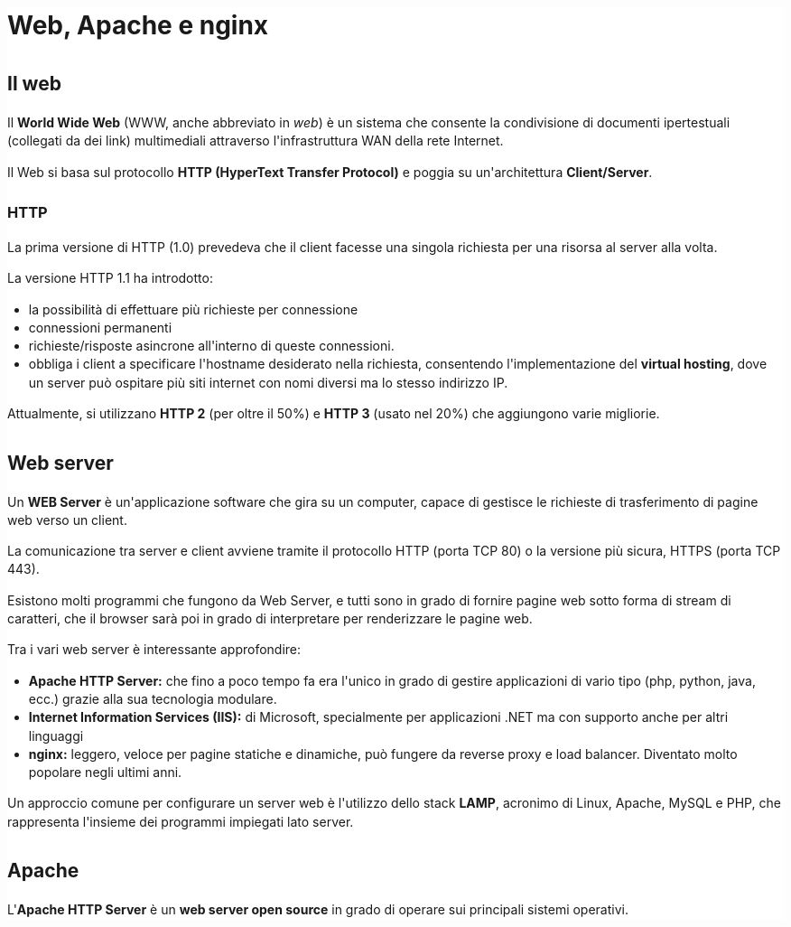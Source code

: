 ﻿# Web, Apache e nginx

## Il web

Il **World Wide Web** (WWW, anche abbreviato in *web*) è un sistema che consente la condivisione di documenti ipertestuali (collegati da dei link) multimediali attraverso l'infrastruttura WAN della rete Internet.

Il Web si basa sul protocollo **HTTP (HyperText Transfer Protocol)** e poggia su un'architettura **Client/Server**.

### HTTP

La prima versione di HTTP (1.0) prevedeva che il client facesse una singola richiesta per una risorsa al server alla volta.

La versione HTTP 1.1 ha introdotto:

- la possibilità di effettuare più richieste per connessione
- connessioni permanenti
- richieste/risposte asincrone all'interno di queste connessioni.
- obbliga i client a specificare l'hostname desiderato nella richiesta, consentendo l'implementazione del **virtual hosting**, dove un server può ospitare più siti internet con nomi diversi ma lo stesso indirizzo IP.

Attualmente, si utilizzano **HTTP 2** (per oltre il 50%) e **HTTP 3** (usato nel 20%) che aggiungono varie migliorie.

## Web server

Un **WEB Server** è un'applicazione software che gira su un computer, capace di gestisce le richieste di trasferimento di pagine web verso un client.

La comunicazione tra server e client avviene tramite il protocollo HTTP (porta TCP 80) o la versione più sicura, HTTPS (porta TCP 443).

Esistono molti programmi che fungono da Web Server, e tutti sono in grado di fornire pagine web sotto forma di stream di caratteri, che il browser sarà poi in grado di interpretare per renderizzare le pagine web.

Tra i vari web server è interessante approfondire:

- **Apache HTTP Server:** che fino a poco tempo fa era l'unico in grado di gestire applicazioni di vario tipo (php, python, java, ecc.) grazie alla sua tecnologia modulare.
- **Internet Information Services (IIS):** di Microsoft, specialmente per applicazioni .NET ma con supporto anche per altri linguaggi
- **nginx:** leggero, veloce per pagine statiche e dinamiche, può fungere da reverse proxy e load balancer. Diventato molto popolare negli ultimi anni.

Un approccio comune per configurare un server web è l'utilizzo dello stack **LAMP**, acronimo di Linux, Apache, MySQL e PHP, che rappresenta l'insieme dei programmi impiegati lato server.

## Apache

L'**Apache HTTP Server** è un **web server open source** in grado di operare sui principali sistemi operativi. 
